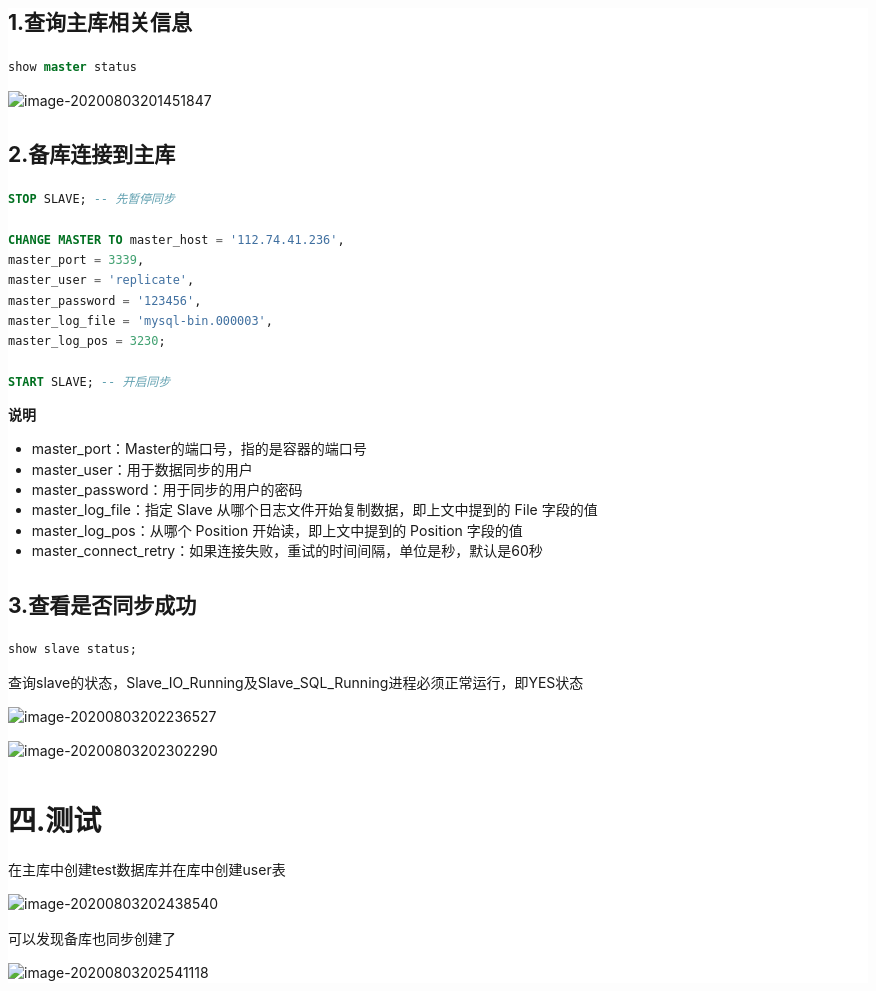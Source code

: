 ## 1.查询主库相关信息

```sql
show master status
```

![image-20200803201451847](G:\soft\Typora\img\image-20200803201451847.png)



## 2.备库连接到主库

```sql
STOP SLAVE; -- 先暂停同步

CHANGE MASTER TO master_host = '112.74.41.236',
master_port = 3339,
master_user = 'replicate',
master_password = '123456',
master_log_file = 'mysql-bin.000003',
master_log_pos = 3230;

START SLAVE; -- 开启同步
```

**说明**

- master_port：Master的端口号，指的是容器的端口号 
- master_user：用于数据同步的用户 
- master_password：用于同步的用户的密码 
- master_log_file：指定 Slave 从哪个日志文件开始复制数据，即上文中提到的 File 字段的值 
- master_log_pos：从哪个 Position 开始读，即上文中提到的 Position 字段的值 
- master_connect_retry：如果连接失败，重试的时间间隔，单位是秒，默认是60秒



## 3.查看是否同步成功

```sql
show slave status;
```

查询slave的状态，Slave_IO_Running及Slave_SQL_Running进程必须正常运行，即YES状态

![image-20200803202236527](G:\soft\Typora\img\image-20200803202236527.png)

![image-20200803202302290](G:\soft\Typora\img\image-20200803202302290.png)

# 四.测试



在主库中创建test数据库并在库中创建user表

![image-20200803202438540](G:\soft\Typora\img\image-20200803202438540.png)



可以发现备库也同步创建了

![image-20200803202541118](G:\soft\Typora\img\image-20200803202541118.png)